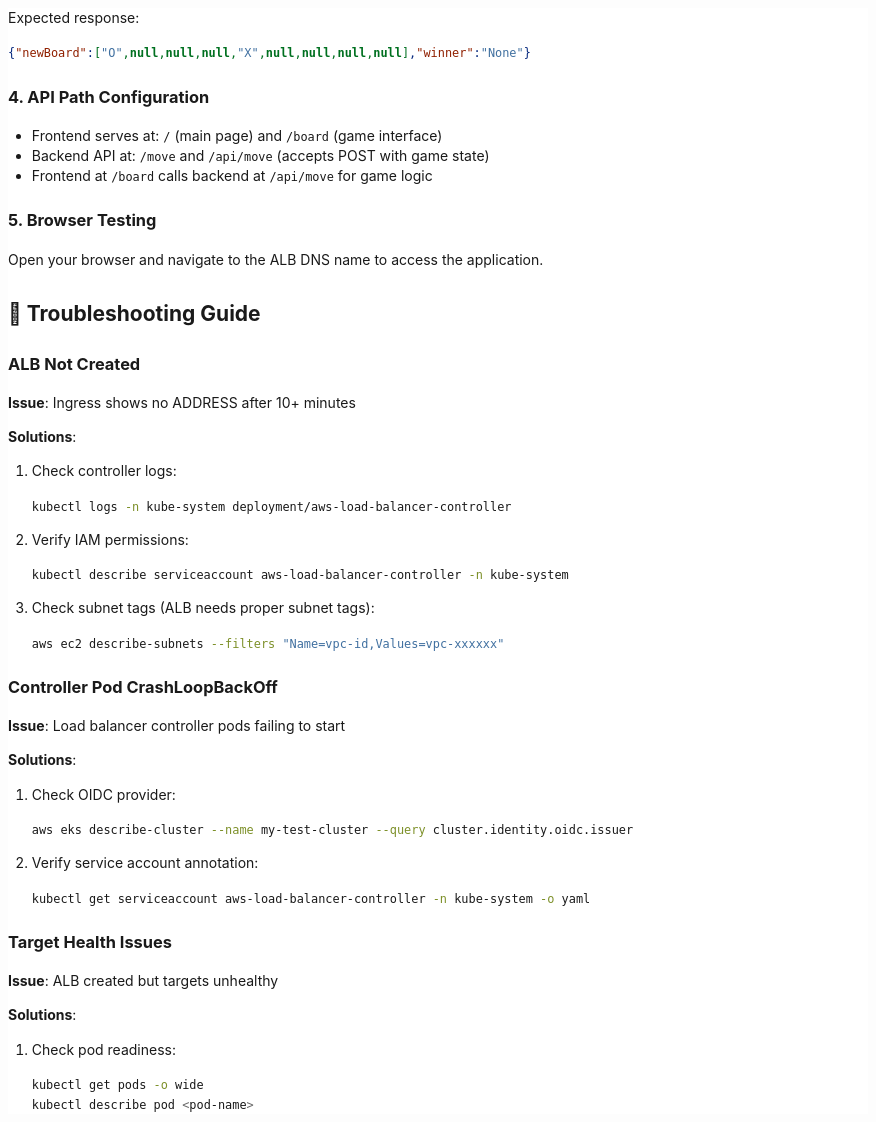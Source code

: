Expected response:
```json
{"newBoard":["O",null,null,null,"X",null,null,null,null],"winner":"None"}
```

### 4. API Path Configuration

- Frontend serves at: `/` (main page) and `/board` (game interface)
- Backend API at: `/move` and `/api/move` (accepts POST with game state)
- Frontend at `/board` calls backend at `/api/move` for game logic

### 5. Browser Testing

Open your browser and navigate to the ALB DNS name to access the application.

## 🔧 Troubleshooting Guide

### ALB Not Created

**Issue**: Ingress shows no ADDRESS after 10+ minutes

**Solutions**:
1. Check controller logs:
   ```bash
   kubectl logs -n kube-system deployment/aws-load-balancer-controller
   ```

2. Verify IAM permissions:
   ```bash
   kubectl describe serviceaccount aws-load-balancer-controller -n kube-system
   ```

3. Check subnet tags (ALB needs proper subnet tags):
   ```bash
   aws ec2 describe-subnets --filters "Name=vpc-id,Values=vpc-xxxxxx"
   ```

### Controller Pod CrashLoopBackOff

**Issue**: Load balancer controller pods failing to start

**Solutions**:
1. Check OIDC provider:
   ```bash
   aws eks describe-cluster --name my-test-cluster --query cluster.identity.oidc.issuer
   ```

2. Verify service account annotation:
   ```bash
   kubectl get serviceaccount aws-load-balancer-controller -n kube-system -o yaml
   ```

### Target Health Issues

**Issue**: ALB created but targets unhealthy

**Solutions**:
1. Check pod readiness:
   ```bash
   kubectl get pods -o wide
   kubectl describe pod <pod-name>
   ```
